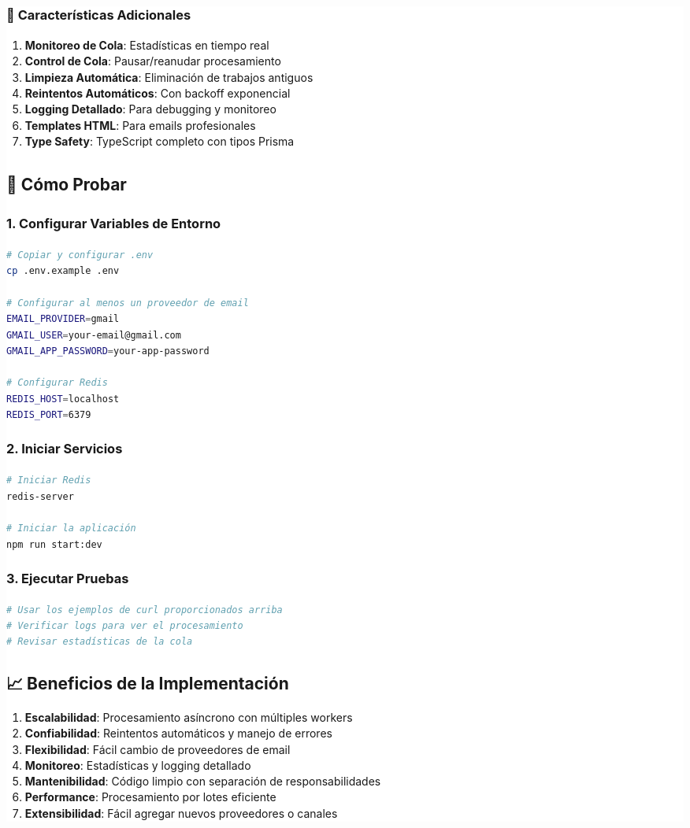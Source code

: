 ### 🎯 **Características Adicionales**

1. **Monitoreo de Cola**: Estadísticas en tiempo real
2. **Control de Cola**: Pausar/reanudar procesamiento
3. **Limpieza Automática**: Eliminación de trabajos antiguos
4. **Reintentos Automáticos**: Con backoff exponencial
5. **Logging Detallado**: Para debugging y monitoreo
6. **Templates HTML**: Para emails profesionales
7. **Type Safety**: TypeScript completo con tipos Prisma

## 🚀 Cómo Probar

### **1. Configurar Variables de Entorno**
```bash
# Copiar y configurar .env
cp .env.example .env

# Configurar al menos un proveedor de email
EMAIL_PROVIDER=gmail
GMAIL_USER=your-email@gmail.com
GMAIL_APP_PASSWORD=your-app-password

# Configurar Redis
REDIS_HOST=localhost
REDIS_PORT=6379
```

### **2. Iniciar Servicios**
```bash
# Iniciar Redis
redis-server

# Iniciar la aplicación
npm run start:dev
```

### **3. Ejecutar Pruebas**
```bash
# Usar los ejemplos de curl proporcionados arriba
# Verificar logs para ver el procesamiento
# Revisar estadísticas de la cola
```

## 📈 Beneficios de la Implementación

1. **Escalabilidad**: Procesamiento asíncrono con múltiples workers
2. **Confiabilidad**: Reintentos automáticos y manejo de errores
3. **Flexibilidad**: Fácil cambio de proveedores de email
4. **Monitoreo**: Estadísticas y logging detallado
5. **Mantenibilidad**: Código limpio con separación de responsabilidades
6. **Performance**: Procesamiento por lotes eficiente
7. **Extensibilidad**: Fácil agregar nuevos proveedores o canales 